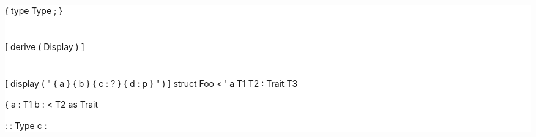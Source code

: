 {
type
Type
;
}
#
#
[
derive
(
Display
)
]
#
[
display
(
"
{
a
}
{
b
}
{
c
:
?
}
{
d
:
p
}
"
)
]
struct
Foo
<
'
a
T1
T2
:
Trait
T3
>
{
a
:
T1
b
:
<
T2
as
Trait
>
:
:
Type
c
: